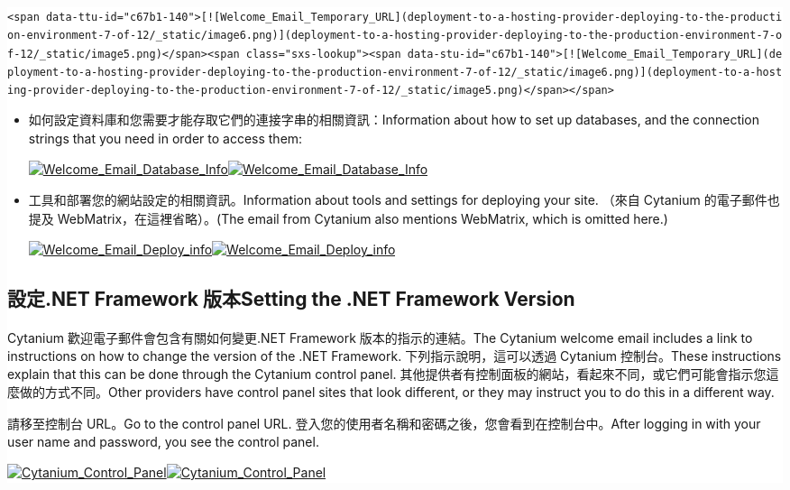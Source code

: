     <span data-ttu-id="c67b1-140">[![Welcome_Email_Temporary_URL](deployment-to-a-hosting-provider-deploying-to-the-production-environment-7-of-12/_static/image6.png)](deployment-to-a-hosting-provider-deploying-to-the-production-environment-7-of-12/_static/image5.png)</span><span class="sxs-lookup"><span data-stu-id="c67b1-140">[![Welcome_Email_Temporary_URL](deployment-to-a-hosting-provider-deploying-to-the-production-environment-7-of-12/_static/image6.png)](deployment-to-a-hosting-provider-deploying-to-the-production-environment-7-of-12/_static/image5.png)</span></span>
- <span data-ttu-id="c67b1-141">如何設定資料庫和您需要才能存取它們的連接字串的相關資訊：</span><span class="sxs-lookup"><span data-stu-id="c67b1-141">Information about how to set up databases, and the connection strings that you need in order to access them:</span></span>

    <span data-ttu-id="c67b1-142">[![Welcome_Email_Database_Info](deployment-to-a-hosting-provider-deploying-to-the-production-environment-7-of-12/_static/image8.png)](deployment-to-a-hosting-provider-deploying-to-the-production-environment-7-of-12/_static/image7.png)</span><span class="sxs-lookup"><span data-stu-id="c67b1-142">[![Welcome_Email_Database_Info](deployment-to-a-hosting-provider-deploying-to-the-production-environment-7-of-12/_static/image8.png)](deployment-to-a-hosting-provider-deploying-to-the-production-environment-7-of-12/_static/image7.png)</span></span>
- <span data-ttu-id="c67b1-143">工具和部署您的網站設定的相關資訊。</span><span class="sxs-lookup"><span data-stu-id="c67b1-143">Information about tools and settings for deploying your site.</span></span> <span data-ttu-id="c67b1-144">（來自 Cytanium 的電子郵件也提及 WebMatrix，在這裡省略）。</span><span class="sxs-lookup"><span data-stu-id="c67b1-144">(The email from Cytanium also mentions WebMatrix, which is omitted here.)</span></span>

    <span data-ttu-id="c67b1-145">[![Welcome_Email_Deploy_info](deployment-to-a-hosting-provider-deploying-to-the-production-environment-7-of-12/_static/image10.png)](deployment-to-a-hosting-provider-deploying-to-the-production-environment-7-of-12/_static/image9.png)</span><span class="sxs-lookup"><span data-stu-id="c67b1-145">[![Welcome_Email_Deploy_info](deployment-to-a-hosting-provider-deploying-to-the-production-environment-7-of-12/_static/image10.png)](deployment-to-a-hosting-provider-deploying-to-the-production-environment-7-of-12/_static/image9.png)</span></span>

## <a name="setting-the-net-framework-version"></a><span data-ttu-id="c67b1-146">設定.NET Framework 版本</span><span class="sxs-lookup"><span data-stu-id="c67b1-146">Setting the .NET Framework Version</span></span>

<span data-ttu-id="c67b1-147">Cytanium 歡迎電子郵件會包含有關如何變更.NET Framework 版本的指示的連結。</span><span class="sxs-lookup"><span data-stu-id="c67b1-147">The Cytanium welcome email includes a link to instructions on how to change the version of the .NET Framework.</span></span> <span data-ttu-id="c67b1-148">下列指示說明，這可以透過 Cytanium 控制台。</span><span class="sxs-lookup"><span data-stu-id="c67b1-148">These instructions explain that this can be done through the Cytanium control panel.</span></span> <span data-ttu-id="c67b1-149">其他提供者有控制面板的網站，看起來不同，或它們可能會指示您這麼做的方式不同。</span><span class="sxs-lookup"><span data-stu-id="c67b1-149">Other providers have control panel sites that look different, or they may instruct you to do this in a different way.</span></span>

<span data-ttu-id="c67b1-150">請移至控制台 URL。</span><span class="sxs-lookup"><span data-stu-id="c67b1-150">Go to the control panel URL.</span></span> <span data-ttu-id="c67b1-151">登入您的使用者名稱和密碼之後，您會看到在控制台中。</span><span class="sxs-lookup"><span data-stu-id="c67b1-151">After logging in with your user name and password, you see the control panel.</span></span>

<span data-ttu-id="c67b1-152">[![Cytanium_Control_Panel](deployment-to-a-hosting-provider-deploying-to-the-production-environment-7-of-12/_static/image12.png)](deployment-to-a-hosting-provider-deploying-to-the-production-environment-7-of-12/_static/image11.png)</span><span class="sxs-lookup"><span data-stu-id="c67b1-152">[![Cytanium_Control_Panel](deployment-to-a-hosting-provider-deploying-to-the-production-environment-7-of-12/_static/image12.png)](deployment-to-a-hosting-provider-deploying-to-the-production-environment-7-of-12/_static/image11.png)</span></span>
